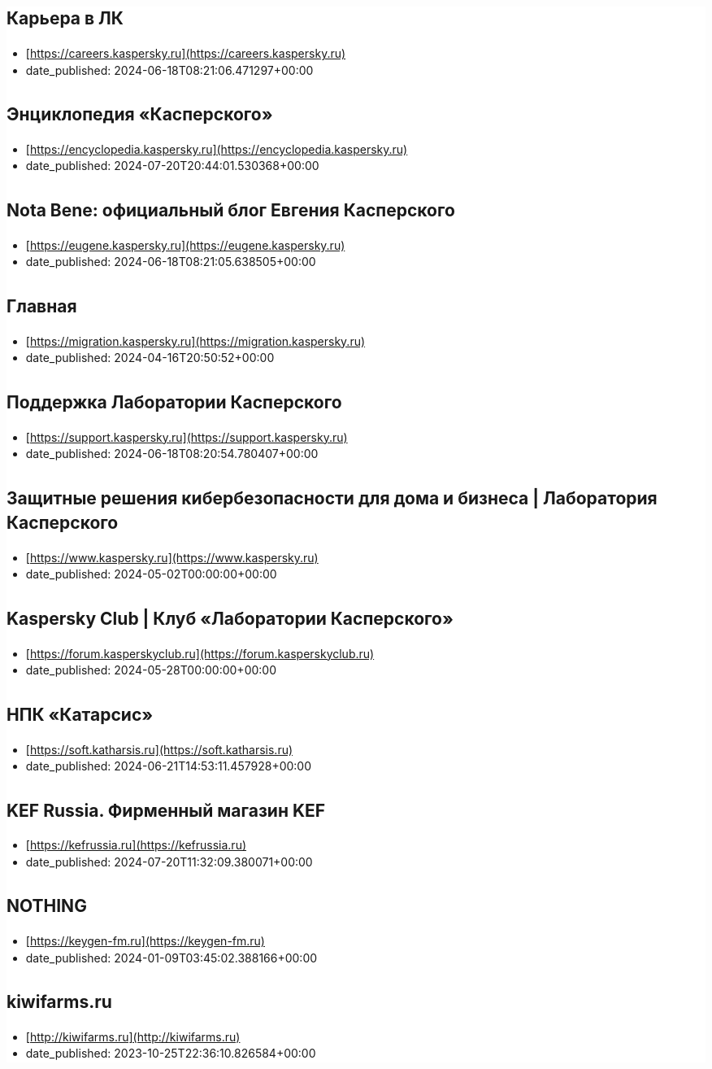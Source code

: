  ## Карьера в ЛК
 - [https://careers.kaspersky.ru](https://careers.kaspersky.ru)
 - date_published: 2024-06-18T08:21:06.471297+00:00

 ## Энциклопедия «Касперского»
 - [https://encyclopedia.kaspersky.ru](https://encyclopedia.kaspersky.ru)
 - date_published: 2024-07-20T20:44:01.530368+00:00

 ## Nota Bene: официальный блог Евгения Касперского
 - [https://eugene.kaspersky.ru](https://eugene.kaspersky.ru)
 - date_published: 2024-06-18T08:21:05.638505+00:00

 ## Главная
 - [https://migration.kaspersky.ru](https://migration.kaspersky.ru)
 - date_published: 2024-04-16T20:50:52+00:00

 ## Поддержка Лаборатории Касперского
 - [https://support.kaspersky.ru](https://support.kaspersky.ru)
 - date_published: 2024-06-18T08:20:54.780407+00:00

 ## Защитные решения кибербезопасности для дома и бизнеса | Лаборатория Касперского
 - [https://www.kaspersky.ru](https://www.kaspersky.ru)
 - date_published: 2024-05-02T00:00:00+00:00

 ## Kaspersky Club | Клуб «Лаборатории Касперского»
 - [https://forum.kasperskyclub.ru](https://forum.kasperskyclub.ru)
 - date_published: 2024-05-28T00:00:00+00:00

 ## НПК «Катарсис»
 - [https://soft.katharsis.ru](https://soft.katharsis.ru)
 - date_published: 2024-06-21T14:53:11.457928+00:00

 ## KEF Russia. Фирменный магазин KEF
 - [https://kefrussia.ru](https://kefrussia.ru)
 - date_published: 2024-07-20T11:32:09.380071+00:00

 ## NOTHING
 - [https://keygen-fm.ru](https://keygen-fm.ru)
 - date_published: 2024-01-09T03:45:02.388166+00:00

 ## kiwifarms.ru
 - [http://kiwifarms.ru](http://kiwifarms.ru)
 - date_published: 2023-10-25T22:36:10.826584+00:00

